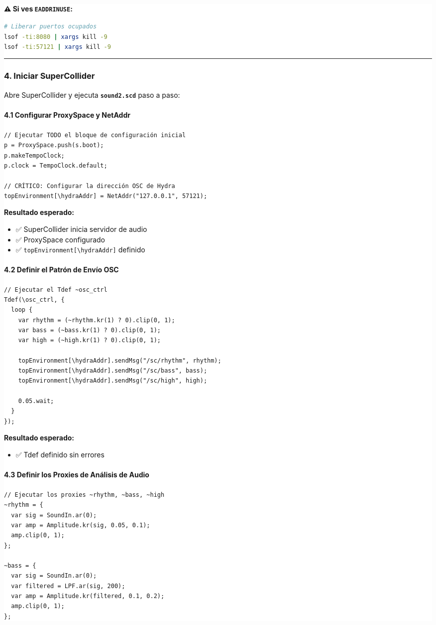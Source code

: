**⚠️ Si ves `EADDRINUSE`:**
```bash
# Liberar puertos ocupados
lsof -ti:8080 | xargs kill -9
lsof -ti:57121 | xargs kill -9
```

---

### 4. Iniciar SuperCollider

Abre SuperCollider y ejecuta **`sound2.scd`** paso a paso:

#### 4.1 Configurar ProxySpace y NetAddr
```supercollider
// Ejecutar TODO el bloque de configuración inicial
p = ProxySpace.push(s.boot);
p.makeTempoClock;
p.clock = TempoClock.default;

// CRÍTICO: Configurar la dirección OSC de Hydra
topEnvironment[\hydraAddr] = NetAddr("127.0.0.1", 57121);
```

**Resultado esperado:**
- ✅ SuperCollider inicia servidor de audio
- ✅ ProxySpace configurado
- ✅ `topEnvironment[\hydraAddr]` definido

#### 4.2 Definir el Patrón de Envío OSC
```supercollider
// Ejecutar el Tdef ~osc_ctrl
Tdef(\osc_ctrl, {
  loop {
    var rhythm = (~rhythm.kr(1) ? 0).clip(0, 1);
    var bass = (~bass.kr(1) ? 0).clip(0, 1);
    var high = (~high.kr(1) ? 0).clip(0, 1);

    topEnvironment[\hydraAddr].sendMsg("/sc/rhythm", rhythm);
    topEnvironment[\hydraAddr].sendMsg("/sc/bass", bass);
    topEnvironment[\hydraAddr].sendMsg("/sc/high", high);

    0.05.wait;
  }
});
```

**Resultado esperado:**
- ✅ Tdef definido sin errores

#### 4.3 Definir los Proxies de Análisis de Audio
```supercollider
// Ejecutar los proxies ~rhythm, ~bass, ~high
~rhythm = { 
  var sig = SoundIn.ar(0);
  var amp = Amplitude.kr(sig, 0.05, 0.1);
  amp.clip(0, 1);
};

~bass = {
  var sig = SoundIn.ar(0);
  var filtered = LPF.ar(sig, 200);
  var amp = Amplitude.kr(filtered, 0.1, 0.2);
  amp.clip(0, 1);
};

```